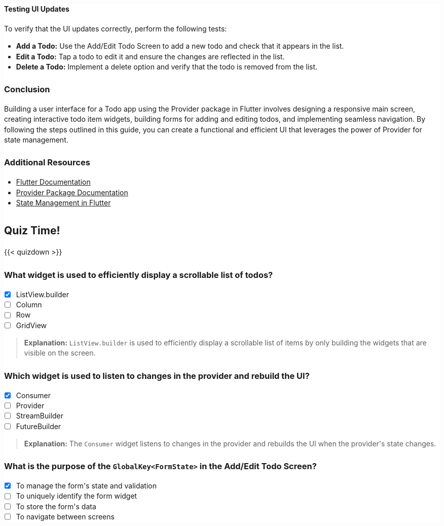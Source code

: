 #### Testing UI Updates

To verify that the UI updates correctly, perform the following tests:

- **Add a Todo:** Use the Add/Edit Todo Screen to add a new todo and check that it appears in the list.
- **Edit a Todo:** Tap a todo to edit it and ensure the changes are reflected in the list.
- **Delete a Todo:** Implement a delete option and verify that the todo is removed from the list.

### Conclusion

Building a user interface for a Todo app using the Provider package in Flutter involves designing a responsive main screen, creating interactive todo item widgets, building forms for adding and editing todos, and implementing seamless navigation. By following the steps outlined in this guide, you can create a functional and efficient UI that leverages the power of Provider for state management.

### Additional Resources

- [Flutter Documentation](https://flutter.dev/docs)
- [Provider Package Documentation](https://pub.dev/packages/provider)
- [State Management in Flutter](https://flutter.dev/docs/development/data-and-backend/state-mgmt)

## Quiz Time!

{{< quizdown >}}

### What widget is used to efficiently display a scrollable list of todos?

- [x] ListView.builder
- [ ] Column
- [ ] Row
- [ ] GridView

> **Explanation:** `ListView.builder` is used to efficiently display a scrollable list of items by only building the widgets that are visible on the screen.

### Which widget is used to listen to changes in the provider and rebuild the UI?

- [x] Consumer
- [ ] Provider
- [ ] StreamBuilder
- [ ] FutureBuilder

> **Explanation:** The `Consumer` widget listens to changes in the provider and rebuilds the UI when the provider's state changes.

### What is the purpose of the `GlobalKey<FormState>` in the Add/Edit Todo Screen?

- [x] To manage the form's state and validation
- [ ] To uniquely identify the form widget
- [ ] To store the form's data
- [ ] To navigate between screens
